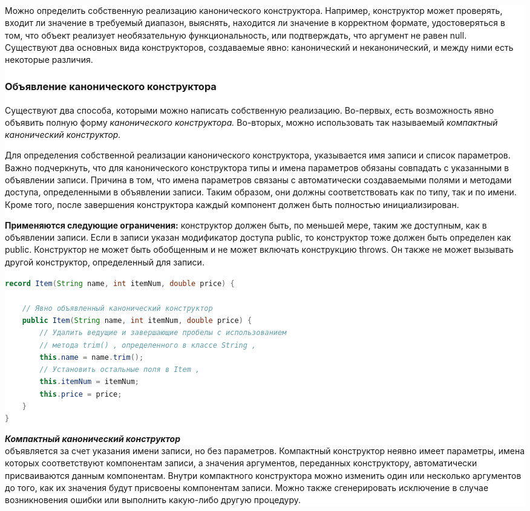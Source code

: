 Можно определить собственную реализацию канонического конструктора.
Например, конструктор может проверять, входит ли значение в требуемый
диапазон, выяснять, находится ли значение в корректном формате,
удостоверяться в том, что объект реализует необязательную функциональность,
или подтверждать, что аргумент не равен null.  
Существуют два основных вида конструкторов, создаваемые явно: канонический и
неканонический, и между ними есть некоторые различия.

### Объявление канонического конструктора

Существуют два способа, которыми можно написать собственную реализацию.
Во-первых, есть возможность явно объявить полную форму _канонического
конструктора._ Во-вторых, можно использовать так называемый _компактный
канонический конструктор._

Для определения собственной реализации канонического конструктора,
указывается имя записи и список параметров. Важно подчеркнуть, что для
канонического конструктора типы и имена параметров обязаны совпадать с
указанными в объявлении записи. Причина в том, что имена параметров связаны с
автоматически создаваемыми полями и методами доступа, определенными в объявлении
записи. Таким образом, они должны соответствовать как по типу, так и по имени.
Кроме того, после завершения конструктора каждый компонент должен быть полностью
инициализирован.

**Применяются следующие ограничения:**
конструктор должен быть, по меньшей мере, таким же доступным, как в объявлении
записи. Если в записи указан модификатор доступа public, то конструктор тоже
должен быть определен как public. Конструктор не может быть обобщенным и не
может включать конструкцию throws. Он также не может вызывать другой
конструктор, определенный для записи.

```java
record Item(String name, int itemNum, double price) {

    // Явно объявленный канонический конструктор
    public Item(String name, int itemNum, double price) {
        // Удалить ведущие и завершающие пробелы с использованием
        // метода trim() , определенного в классе String ,
        this.name = name.trim();
        // Установить остальные поля в Item ,
        this.itemNum = itemNum;
        this.price = price;
    }
}
```

**_Компактный канонический конструктор_**   
объявляется за счет указания имени записи, но без параметров. Компактный
конструктор неявно имеет параметры, имена которых соответствуют компонентам
записи, а значения аргументов, переданных конструктору, автоматически
присваиваются данным компонентам. Внутри компактного конструктора можно изменить
один или несколько аргументов до того, как их значения будут присвоены
компонентам записи. Можно также сгенерировать исключение в случае возникновения
ошибки или выполнить какую-либо другую процедуру.
